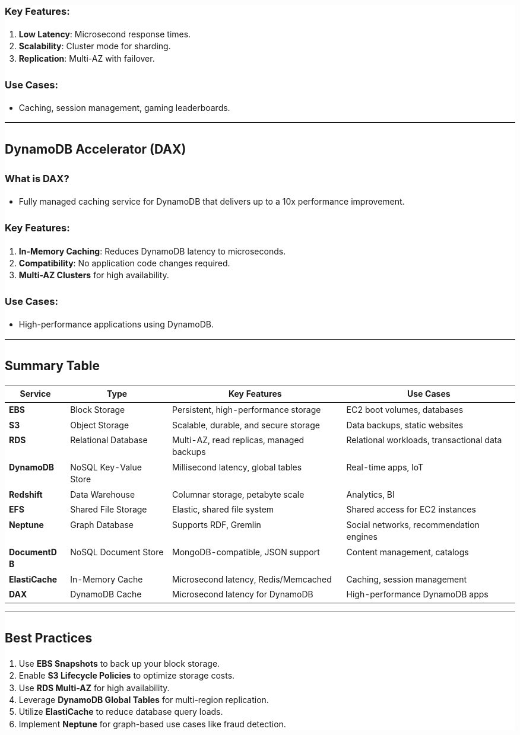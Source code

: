 ### Key Features:
1. **Low Latency**: Microsecond response times.
2. **Scalability**: Cluster mode for sharding.
3. **Replication**: Multi-AZ with failover.

### Use Cases:
- Caching, session management, gaming leaderboards.

---

## DynamoDB Accelerator (DAX)
### What is DAX?
- Fully managed caching service for DynamoDB that delivers up to a 10x performance improvement.

### Key Features:
1. **In-Memory Caching**: Reduces DynamoDB latency to microseconds.
2. **Compatibility**: No application code changes required.
3. **Multi-AZ Clusters** for high availability.

### Use Cases:
- High-performance applications using DynamoDB.

---

## Summary Table
| Service          | Type                     | Key Features                                | Use Cases                                   |
|------------------|--------------------------|---------------------------------------------|--------------------------------------------|
| **EBS**          | Block Storage            | Persistent, high-performance storage        | EC2 boot volumes, databases                |
| **S3**           | Object Storage           | Scalable, durable, and secure storage       | Data backups, static websites              |
| **RDS**          | Relational Database      | Multi-AZ, read replicas, managed backups    | Relational workloads, transactional data   |
| **DynamoDB**     | NoSQL Key-Value Store    | Millisecond latency, global tables          | Real-time apps, IoT                        |
| **Redshift**     | Data Warehouse           | Columnar storage, petabyte scale           | Analytics, BI                              |
| **EFS**          | Shared File Storage      | Elastic, shared file system                | Shared access for EC2 instances            |
| **Neptune**      | Graph Database           | Supports RDF, Gremlin                      | Social networks, recommendation engines    |
| **DocumentDB**   | NoSQL Document Store     | MongoDB-compatible, JSON support           | Content management, catalogs               |
| **ElastiCache**  | In-Memory Cache          | Microsecond latency, Redis/Memcached       | Caching, session management                |
| **DAX**          | DynamoDB Cache           | Microsecond latency for DynamoDB           | High-performance DynamoDB apps             |

---

## Best Practices
1. Use **EBS Snapshots** to back up your block storage.
2. Enable **S3 Lifecycle Policies** to optimize storage costs.
3. Use **RDS Multi-AZ** for high availability.
4. Leverage **DynamoDB Global Tables** for multi-region replication.
5. Utilize **ElastiCache** to reduce database query loads.
6. Implement **Neptune** for graph-based use cases like fraud detection.
